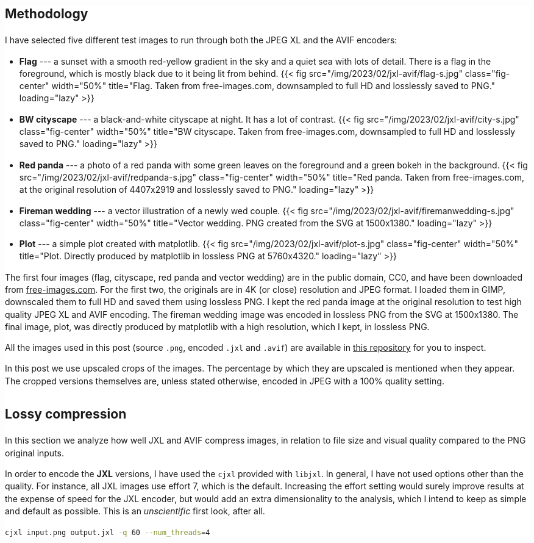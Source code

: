 ## Methodology

I have selected five different test images to run through both the JPEG XL and the AVIF encoders:

- **Flag** --- a sunset with a smooth red-yellow gradient in the sky and a quiet sea with lots of detail. There is a flag in the foreground, which is mostly black due to it being lit from behind.
{{< fig src="/img/2023/02/jxl-avif/flag-s.jpg" class="fig-center" width="50%" title="Flag. Taken from free-images.com, downsampled to full HD and losslessly saved to PNG." loading="lazy" >}}

- **BW cityscape** --- a black-and-white cityscape at night. It has a lot of contrast.
{{< fig src="/img/2023/02/jxl-avif/city-s.jpg" class="fig-center" width="50%" title="BW cityscape. Taken from free-images.com, downsampled to full HD and losslessly saved to PNG." loading="lazy" >}}

- **Red panda** --- a photo of a red panda with some green leaves on the foreground and a green bokeh in the background.
{{< fig src="/img/2023/02/jxl-avif/redpanda-s.jpg" class="fig-center" width="50%" title="Red panda. Taken from free-images.com, at the original resolution of 4407x2919 and losslessly saved to PNG." loading="lazy" >}}

- **Fireman wedding** --- a vector illustration of a newly wed couple.
{{< fig src="/img/2023/02/jxl-avif/firemanwedding-s.jpg" class="fig-center" width="50%" title="Vector wedding. PNG created from the SVG at 1500x1380." loading="lazy" >}}

- **Plot** --- a simple plot created with matplotlib.
{{< fig src="/img/2023/02/jxl-avif/plot-s.jpg" class="fig-center" width="50%" title="Plot. Directly produced by matplotlib in lossless PNG at 5760x4320." loading="lazy" >}}

The first four images (flag, cityscape, red panda and vector wedding) are in the public domain, CC0, and have been downloaded from [free-images.com](https://free-images.com). For the first two, the originals are in 4K (or close) resolution and JPEG format. I loaded them in GIMP, downscaled them to full HD and saved them using lossless PNG. I kept the red panda image at the original resolution to test high quality JPEG XL and AVIF encoding. The fireman wedding image was encoded in lossless PNG from the SVG at 1500x1380. The final image, plot, was directly produced by matplotlib with a high resolution, which I kept, in lossless PNG.

All the images used in this post (source `.png`, encoded `.jxl` and `.avif`) are available in [this repository](https://codeberg.org/langurmonkey/jpegxl-avif-comparison) for you to inspect. 

In this post we use upscaled crops of the images. The percentage by which they are upscaled is mentioned when they appear. The cropped versions themselves are, unless stated otherwise, encoded in JPEG with a 100% quality setting.

## Lossy compression

In this section we analyze how well JXL and AVIF compress images, in relation to file size and visual quality compared to the PNG original inputs. 

In order to encode the **JXL** versions, I have used the `cjxl` provided with `libjxl`. In general, I have not used options other than the quality. For instance, all JXL images use effort 7, which is the default. Increasing the effort setting would surely improve results at the expense of speed for the JXL encoder, but would add an extra dimensionality to the analysis, which I intend to keep as simple and default as possible. This is an *unscientific* first look, after all.

```bash
cjxl input.png output.jxl -q 60 --num_threads=4
```
